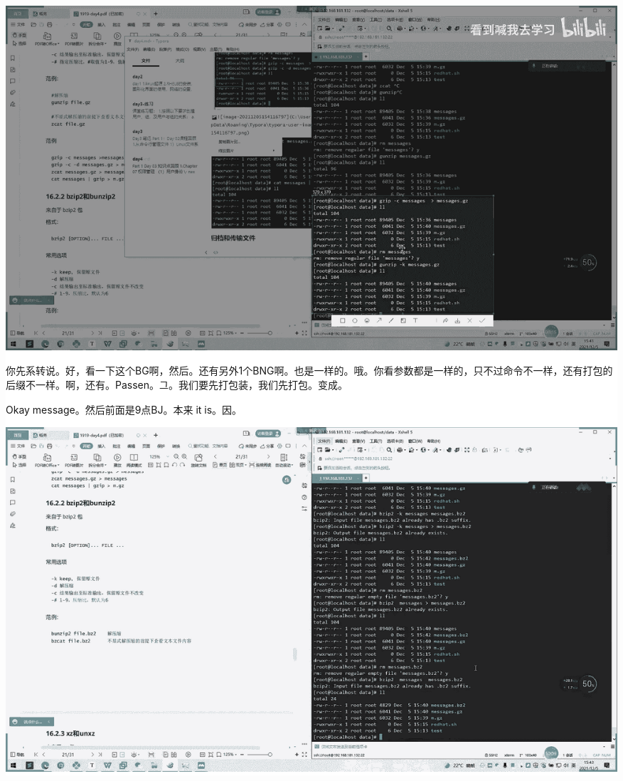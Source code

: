 ![](img/88f1bb4ababf4bfbf166386e38b5df2f_13.png)

你先系转说。好，看一下这个BG啊，然后。还有另外1个BNG啊。也是一样的。哦。你看参数都是一样的，只不过命令不一样，还有打包的后缀不一样。啊，还有。Passen。그。我们要先打包装，我们先打包。变成。

Okay message。然后前面是9点BJ。本来 it is。因。

![](img/88f1bb4ababf4bfbf166386e38b5df2f_15.png)
